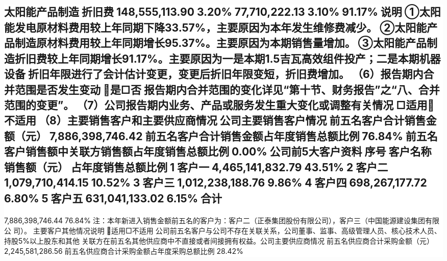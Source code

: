 太阳能产品制造
折旧费
148,555,113.90
3.20%
77,710,222.13
3.10%
91.17%
说明
①太阳能发电原材料费用较上年同期下降33.57%，主要原因为本年发生维修费减少。
②太阳能产品制造原材料费用较上年同期增长95.37%。主要原因为本期销售量增加。
③太阳能产品制造折旧费较上年同期增长91.17%。主要原因为一是本期1.5吉瓦高效组件投产；二是本期机器设备
折旧年限进行了会计估计变更，变更后折旧年限变短，折旧费增加。
（6）报告期内合并范围是否发生变动
是□否
报告期内合并范围的变化详见“第十节、财务报告”之“八、合并范围的变更”。
（7）公司报告期内业务、产品或服务发生重大变化或调整有关情况
□适用不适用
（8）主要销售客户和主要供应商情况
公司主要销售客户情况
前五名客户合计销售金额（元）
7,886,398,746.42
前五名客户合计销售金额占年度销售总额比例
76.84%
前五名客户销售额中关联方销售额占年度销售总额比例
0.00%
公司前5大客户资料
序号
客户名称
销售额（元）
占年度销售总额比例
1
客户一
4,465,141,832.79
43.51%
2
客户二
1,079,710,414.15
10.52%
3
客户三
1,012,238,188.76
9.86%
4
客户四
698,267,177.72
6.80%
5
客户五
631,041,133.02
6.15%
合计
--
7,886,398,746.44
76.84%
注：本年新进入销售金额前五名的客户为：客户二（正泰集团股份有限公司），客户三（中国能源建设集团有限公
司）。
主要客户其他情况说明
适用□不适用
公司前五名客户与公司不存在关联关系，公司董事、监事、高级管理人员、核心技术人员、持股5%以上股东和其他
关联方在前五名其他供应商中不直接或者间接拥有权益。公司主要供应商情况
前五名供应商合计采购金额（元）
2,245,581,286.56
前五名供应商合计采购金额占年度采购总额比例
28.42%